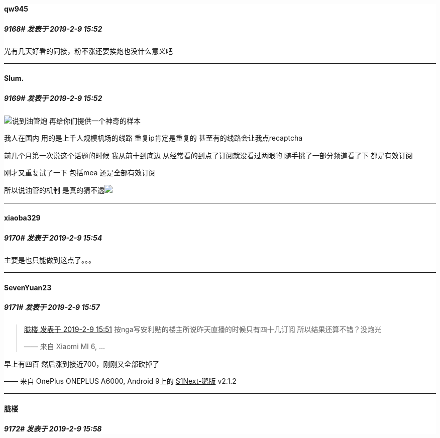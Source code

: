 ####  qw945  
##### 9168#       发表于 2019-2-9 15:52


光有几天好看的同接，粉不涨还要挨炮也没什么意义吧


-----

####  Slum.  
##### 9169#       发表于 2019-2-9 15:52


<img src="https://static.saraba1st.com/image/smiley/face2017/064.png" referrerpolicy="no-referrer">说到油管炮 再给你们提供一个神奇的样本


我人在国内 用的是上千人规模机场的线路 重复ip肯定是重复的 甚至有的线路会让我点recaptcha

前几个月第一次说这个话题的时候 我从前十到底边 从经常看的到点了订阅就没看过两眼的 随手挑了一部分频道看了下 都是有效订阅

刚才又重复试了一下 包括mea 还是全部有效订阅


所以说油管的机制 是真的猜不透<img src="https://static.saraba1st.com/image/smiley/face2017/068.png" referrerpolicy="no-referrer">


-----

####  xiaoba329  
##### 9170#       发表于 2019-2-9 15:54


主要是也只能做到这点了。。。


-----

####  SevenYuan23  
##### 9171#       发表于 2019-2-9 15:57


<blockquote><a href="httphttps://bbs.saraba1st.com/2b/forum.php?mod=redirect&amp;goto=findpost&amp;pid=42536404&amp;ptid=1801966" target="_blank">胧楼 发表于 2019-2-9 15:51</a>
按nga写安利贴的楼主所说昨天直播的时候只有四十几订阅 所以结果还算不错？没炮光

—— 来自 Xiaomi MI 6, ...</blockquote>
早上有四百
然后涨到接近700，刚刚又全部砍掉了

—— 来自 OnePlus ONEPLUS A6000, Android 9上的 [S1Next-鹅版](https://github.com/ykrank/S1-Next/releases) v2.1.2


-----

####  胧楼  
##### 9172#       发表于 2019-2-9 15:58

